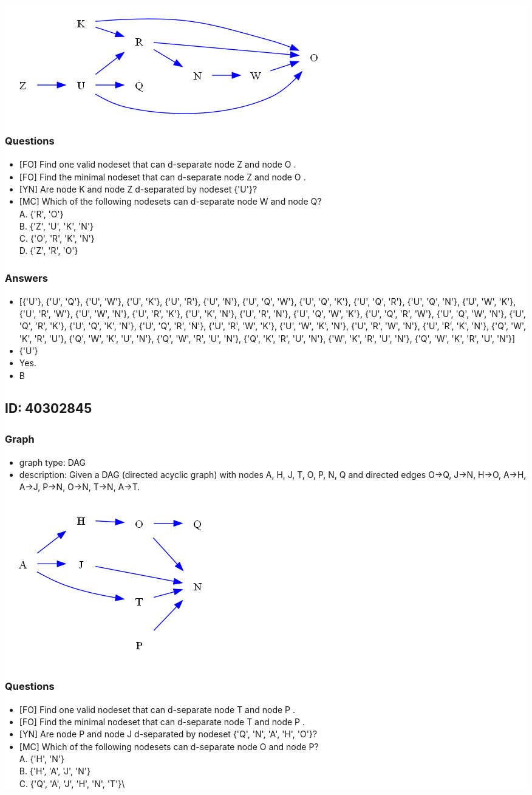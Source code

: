 ![fig](../images/d-separation/07908429.png)
### Questions
- [FO] Find one valid nodeset that can d-separate node Z and node O . 
- [FO] Find the minimal nodeset that can d-separate node Z and node O . 
- [YN] Are node K and node Z d-separated by nodeset {'U'}? 
- [MC] Which of the following nodesets can d-separate node W and node Q?\
A. {'R', 'O'}\
B. {'Z', 'U', 'K', 'N'}\
C. {'O', 'R', 'K', 'N'}\
D. {'Z', 'R', 'O'} 
### Answers
- [{'U'}, {'U', 'Q'}, {'U', 'W'}, {'U', 'K'}, {'U', 'R'}, {'U', 'N'}, {'U', 'Q', 'W'}, {'U', 'Q', 'K'}, {'U', 'Q', 'R'}, {'U', 'Q', 'N'}, {'U', 'W', 'K'}, {'U', 'R', 'W'}, {'U', 'W', 'N'}, {'U', 'R', 'K'}, {'U', 'K', 'N'}, {'U', 'R', 'N'}, {'U', 'Q', 'W', 'K'}, {'U', 'Q', 'R', 'W'}, {'U', 'Q', 'W', 'N'}, {'U', 'Q', 'R', 'K'}, {'U', 'Q', 'K', 'N'}, {'U', 'Q', 'R', 'N'}, {'U', 'R', 'W', 'K'}, {'U', 'W', 'K', 'N'}, {'U', 'R', 'W', 'N'}, {'U', 'R', 'K', 'N'}, {'Q', 'W', 'K', 'R', 'U'}, {'Q', 'W', 'K', 'U', 'N'}, {'Q', 'W', 'R', 'U', 'N'}, {'Q', 'K', 'R', 'U', 'N'}, {'W', 'K', 'R', 'U', 'N'}, {'Q', 'W', 'K', 'R', 'U', 'N'}]
- {'U'}
- Yes.
- B
## ID: 40302845
### Graph
- graph type: DAG
- description: Given a DAG (directed acyclic graph) with nodes A, H, J, T, O, P, N, Q and directed edges O->Q, J->N, H->O, A->H, A->J, P->N, O->N, T->N, A->T.

![fig](../images/d-separation/40302845.png)
### Questions
- [FO] Find one valid nodeset that can d-separate node T and node P . 
- [FO] Find the minimal nodeset that can d-separate node T and node P . 
- [YN] Are node P and node J d-separated by nodeset {'Q', 'N', 'A', 'H', 'O'}? 
- [MC] Which of the following nodesets can d-separate node O and node P?\
A. {'H', 'N'}\
B. {'H', 'A', 'J', 'N'}\
C. {'Q', 'A', 'J', 'H', 'N', 'T'}\